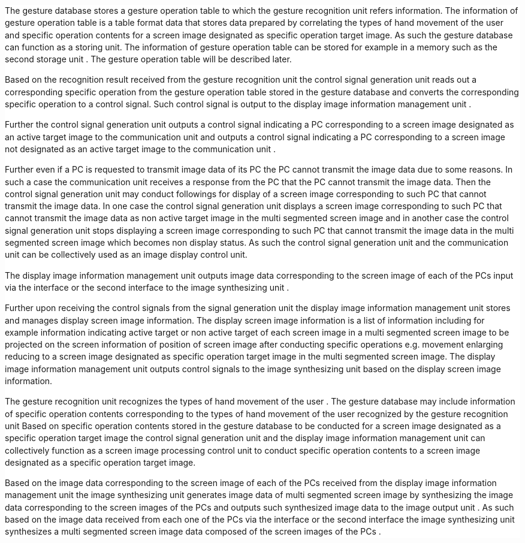 The gesture database stores a gesture operation table to which the gesture recognition unit refers information. The information of gesture operation table is a table format data that stores data prepared by correlating the types of hand movement of the user and specific operation contents for a screen image designated as specific operation target image. As such the gesture database can function as a storing unit. The information of gesture operation table can be stored for example in a memory such as the second storage unit . The gesture operation table will be described later.

Based on the recognition result received from the gesture recognition unit the control signal generation unit reads out a corresponding specific operation from the gesture operation table stored in the gesture database and converts the corresponding specific operation to a control signal. Such control signal is output to the display image information management unit .

Further the control signal generation unit outputs a control signal indicating a PC corresponding to a screen image designated as an active target image to the communication unit and outputs a control signal indicating a PC corresponding to a screen image not designated as an active target image to the communication unit .

Further even if a PC is requested to transmit image data of its PC the PC cannot transmit the image data due to some reasons. In such a case the communication unit receives a response from the PC that the PC cannot transmit the image data. Then the control signal generation unit may conduct followings for display of a screen image corresponding to such PC that cannot transmit the image data. In one case the control signal generation unit displays a screen image corresponding to such PC that cannot transmit the image data as non active target image in the multi segmented screen image and in another case the control signal generation unit stops displaying a screen image corresponding to such PC that cannot transmit the image data in the multi segmented screen image which becomes non display status. As such the control signal generation unit and the communication unit can be collectively used as an image display control unit.

The display image information management unit outputs image data corresponding to the screen image of each of the PCs input via the interface or the second interface to the image synthesizing unit .

Further upon receiving the control signals from the signal generation unit the display image information management unit stores and manages display screen image information. The display screen image information is a list of information including for example information indicating active target or non active target of each screen image in a multi segmented screen image to be projected on the screen information of position of screen image after conducting specific operations e.g. movement enlarging reducing to a screen image designated as specific operation target image in the multi segmented screen image. The display image information management unit outputs control signals to the image synthesizing unit based on the display screen image information.

The gesture recognition unit recognizes the types of hand movement of the user . The gesture database may include information of specific operation contents corresponding to the types of hand movement of the user recognized by the gesture recognition unit Based on specific operation contents stored in the gesture database to be conducted for a screen image designated as a specific operation target image the control signal generation unit and the display image information management unit can collectively function as a screen image processing control unit to conduct specific operation contents to a screen image designated as a specific operation target image.

Based on the image data corresponding to the screen image of each of the PCs received from the display image information management unit the image synthesizing unit generates image data of multi segmented screen image by synthesizing the image data corresponding to the screen images of the PCs and outputs such synthesized image data to the image output unit . As such based on the image data received from each one of the PCs via the interface or the second interface the image synthesizing unit synthesizes a multi segmented screen image data composed of the screen images of the PCs .
